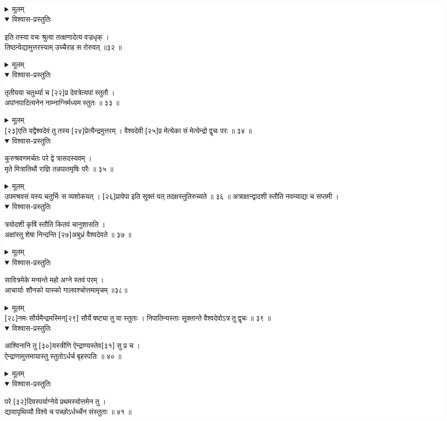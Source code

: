 <details><summary>मूलम्</summary></details>

<details open><summary>विश्वास-प्रस्तुतिः</summary>

इति तस्या वचः श्रुत्वा तत्क्षणादेत्य वज्रधृक् ।  
तिष्ठन्वेद्यामुत्तरस्याम् उच्चैराह स रोरुवत् ॥३२ ॥ 
</details>

<details><summary>मूलम्</summary></details>


<details open><summary>विश्वास-प्रस्तुतिः</summary>

तृतीयया चतुर्थ्या च [२२]प्र देवत्रेत्यपां स्तुतौ ।  
अपांनपादित्यनेन नाम्नाग्निर्मध्यम स्तुतः ॥ ३३ ॥
</details>

<details><summary>मूलम्</summary></details>
[२३]एति यद्वैश्वदेवं तु तस्य [२४]प्रेत्यैन्द्रमुत्तरम् ।  
वैश्वदेवी [२५]प्र मेत्येका सं मेत्येन्द्रो द्वृचः परः ॥ ३४ ॥  

<details open><summary>विश्वास-प्रस्तुतिः</summary>

कुरुश्रवणमर्चतः परे द्वे त्रासदस्यवम् ।  
मृते मित्रातिथौ राज्ञि तन्नपातमृषिः परैः ॥ ३५ ॥
</details>

<details><summary>मूलम्</summary></details>
उपमश्रवसं यस्य चतुर्भिः स व्यशोकयत् ।  
[२६]प्रावेपा इति सूक्तं यत् तदक्षस्तुतिरुच्यते ॥ ३६ ॥  
अत्राक्षान्द्वादशी स्तौति नवम्याद्या च सप्तमी ।  

<details open><summary>विश्वास-प्रस्तुतिः</summary>

त्रयोदशी कृषिं स्तौति कितवं चानुशासति ।  
अक्षांस्तु शेषा निन्दन्ति [२७]अबुध्रं वैश्वदेवते ॥ ३७ ॥
</details>

<details><summary>मूलम्</summary></details>

<details open><summary>विश्वास-प्रस्तुतिः</summary>

सावित्रमेके मन्यन्ते महो अग्ने स्तवं परम् ।  
आचार्याः शौनको यास्को गालवश्चोत्तमामृचम् ॥३८॥
</details>

<details><summary>मूलम्</summary></details>
[२८]नमः सौर्यमैन्द्रमस्मिन्[२९] सौर्ये षष्ट्या तु या स्तुताः ।  
निपातिन्यस्ताः सूक्तान्ते वैश्वदेवोऽत्र तु द्वृचः ॥ ३९ ॥  

<details open><summary>विश्वास-प्रस्तुतिः</summary>

आश्विनानि तु [३०]यस्त्रीणि ऐन्द्राण्यस्तेव[३१] सु प्र च ।  
ऐन्द्राणामुत्तमायास्तु स्तुतोऽर्धर्च बृहस्पतिः ॥ ४० ॥
</details>

<details><summary>मूलम्</summary></details>

<details open><summary>विश्वास-प्रस्तुतिः</summary>

परे [३२]दिवस्पर्याग्नेये प्रथमस्योत्तमेन तु ।  
द्यावापृथिव्यौ विश्वे च पच्छोऽर्धर्च्चेन संस्तुताः ॥ ४१ ॥
</details>

